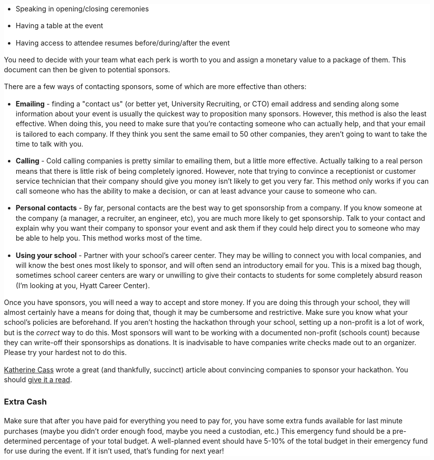 * Speaking in opening/closing ceremonies

* Having a table at the event

* Having access to attendee resumes before/during/after the event

You need to decide with your team what each perk is worth to you and assign a monetary value to a package of them.  This document can then be given to potential sponsors.

There are a few ways of contacting sponsors, some of which are more effective than others:

* **Emailing** - finding a "contact us" (or better yet, University Recruiting, or CTO) email address and sending along some information about your event is usually the quickest way to proposition many sponsors.  However, this method is also the least effective.  When doing this, you need to make sure that you’re contacting someone who can actually help, and that your email is tailored to each company.  If they think you sent the same email to 50 other companies, they aren’t going to want to take the time to talk with you.

* **Calling** - Cold calling companies is pretty similar to emailing them, but a little more effective.  Actually talking to a real person means that there is little risk of being completely ignored.  However, note that trying to convince a receptionist or customer service technician that their company should give you money isn’t likely to get you very far.  This method only works if you can call someone who has the ability to make a decision, or can at least advance your cause to someone who can.

* **Personal contacts** - By far, personal contacts are the best way to get sponsorship from a company. If you know someone at the company (a manager, a recruiter, an engineer, etc), you are much more likely to get sponsorship.  Talk to your contact and explain why you want their company to sponsor your event and ask them if they could help direct you to someone who may be able to help you.  This method works most of the time.

* **Using your school** - Partner with your school’s career center.  They may be willing to connect you with local companies, and will know the best ones most likely to sponsor, and will often send an introductory email for you.  This is a mixed bag though, sometimes school career centers are wary or unwilling to give their contacts to students for some completely absurd reason (I’m looking at you, Hyatt Career Center).

Once you have sponsors, you will need a way to accept and store money.  If you are doing this through your school, they will almost certainly have a means for doing that, though it may be cumbersome and restrictive.  Make sure you know what your school’s policies are beforehand.  If you aren’t hosting the hackathon through your school, setting up a non-profit is a lot of work, but is the *correct* way to do this. Most sponsors will want to be working with a documented non-profit (schools count) because they can write-off their sponsorships as donations.  It is inadvisable to have companies write checks made out to an organizer.  Please try your hardest not to do this.

[Katherine Cass](http://www.katherines.website/) wrote a great (and thankfully, succinct) article about convincing companies to sponsor your hackathon.  You should [give it a read](https://stories.mlh.io/3-reasons-why-you-should-sponsor-my-hackathon-8f24adbc7821).

### Extra Cash
Make sure that after you have paid for everything you need to pay for, you have some extra funds available for last minute purchases (maybe you didn’t order enough food, maybe you need a custodian, etc.)  This emergency fund should be a pre-determined percentage of your total budget.  A well-planned event should have 5-10% of the total budget in their emergency fund for use during the event.  If it isn’t used, that’s funding for next year!
